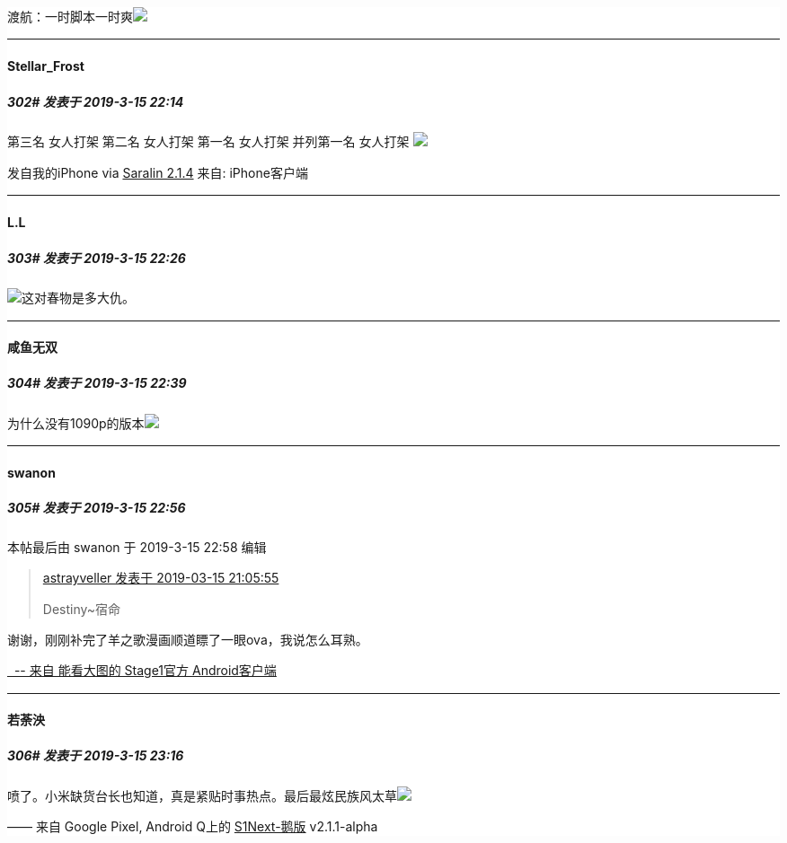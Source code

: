 渡航：一时脚本一时爽<img src="https://static.saraba1st.com/image/smiley/face2017/049.png" referrerpolicy="no-referrer">

*****

####  Stellar_Frost  
##### 302#       发表于 2019-3-15 22:14

第三名 女人打架
第二名 女人打架
第一名 女人打架
并列第一名 女人打架
<img src="https://static.saraba1st.com/image/smiley/face2017/068.png" referrerpolicy="no-referrer">

发自我的iPhone via [Saralin 2.1.4](https://itunes.apple.com/cn/app/saralin/id1086444812)
来自: iPhone客户端

*****

####  L.L  
##### 303#       发表于 2019-3-15 22:26

<img src="https://static.saraba1st.com/image/smiley/face2017/012.png" referrerpolicy="no-referrer">这对春物是多大仇。

*****

####  咸鱼无双  
##### 304#       发表于 2019-3-15 22:39

为什么没有1090p的版本<img src="https://static.saraba1st.com/image/smiley/face2017/002.png" referrerpolicy="no-referrer">

*****

####  swanon  
##### 305#       发表于 2019-3-15 22:56

 本帖最后由 swanon 于 2019-3-15 22:58 编辑 
<blockquote><a href="httphttps://bbs.saraba1st.com/2b/forum.php?mod=redirect&amp;goto=findpost&amp;pid=42919257&amp;ptid=1727410" target="_blank">astrayveller 发表于 2019-03-15 21:05:55</a>

Destiny~宿命</blockquote>
谢谢，刚刚补完了羊之歌漫画顺道瞟了一眼ova，我说怎么耳熟。

[  -- 来自 能看大图的 Stage1官方 Android客户端](https://www.coolapk.com/apk/140634)

*****

####  若荼泱  
##### 306#       发表于 2019-3-15 23:16

喷了。小米缺货台长也知道，真是紧贴时事热点。最后最炫民族风太草<img src="https://static.saraba1st.com/image/smiley/face2017/067.png" referrerpolicy="no-referrer">

—— 来自 Google Pixel, Android Q上的 [S1Next-鹅版](https://github.com/ykrank/S1-Next/releases) v2.1.1-alpha
